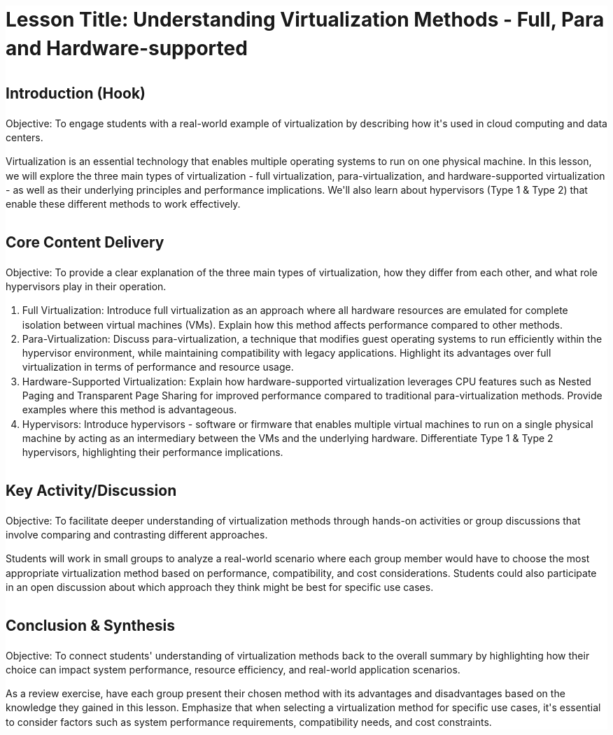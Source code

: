 # Lesson Title: Understanding Virtualization Methods - Full, Para and Hardware-supported

## Introduction (Hook)
Objective: To engage students with a real-world example of virtualization by describing how it's used in cloud computing and data centers.

Virtualization is an essential technology that enables multiple operating systems to run on one physical machine. In this lesson, we will explore the three main types of virtualization - full virtualization, para-virtualization, and hardware-supported virtualization - as well as their underlying principles and performance implications. We'll also learn about hypervisors (Type 1 & Type 2) that enable these different methods to work effectively.

## Core Content Delivery
Objective: To provide a clear explanation of the three main types of virtualization, how they differ from each other, and what role hypervisors play in their operation.

1. Full Virtualization: Introduce full virtualization as an approach where all hardware resources are emulated for complete isolation between virtual machines (VMs). Explain how this method affects performance compared to other methods.
2. Para-Virtualization: Discuss para-virtualization, a technique that modifies guest operating systems to run efficiently within the hypervisor environment, while maintaining compatibility with legacy applications. Highlight its advantages over full virtualization in terms of performance and resource usage.
3. Hardware-Supported Virtualization: Explain how hardware-supported virtualization leverages CPU features such as Nested Paging and Transparent Page Sharing for improved performance compared to traditional para-virtualization methods. Provide examples where this method is advantageous.
4. Hypervisors: Introduce hypervisors - software or firmware that enables multiple virtual machines to run on a single physical machine by acting as an intermediary between the VMs and the underlying hardware. Differentiate Type 1 & Type 2 hypervisors, highlighting their performance implications.

## Key Activity/Discussion
Objective: To facilitate deeper understanding of virtualization methods through hands-on activities or group discussions that involve comparing and contrasting different approaches.

Students will work in small groups to analyze a real-world scenario where each group member would have to choose the most appropriate virtualization method based on performance, compatibility, and cost considerations. Students could also participate in an open discussion about which approach they think might be best for specific use cases.

## Conclusion & Synthesis
Objective: To connect students' understanding of virtualization methods back to the overall summary by highlighting how their choice can impact system performance, resource efficiency, and real-world application scenarios.

As a review exercise, have each group present their chosen method with its advantages and disadvantages based on the knowledge they gained in this lesson. Emphasize that when selecting a virtualization method for specific use cases, it's essential to consider factors such as system performance requirements, compatibility needs, and cost constraints.
